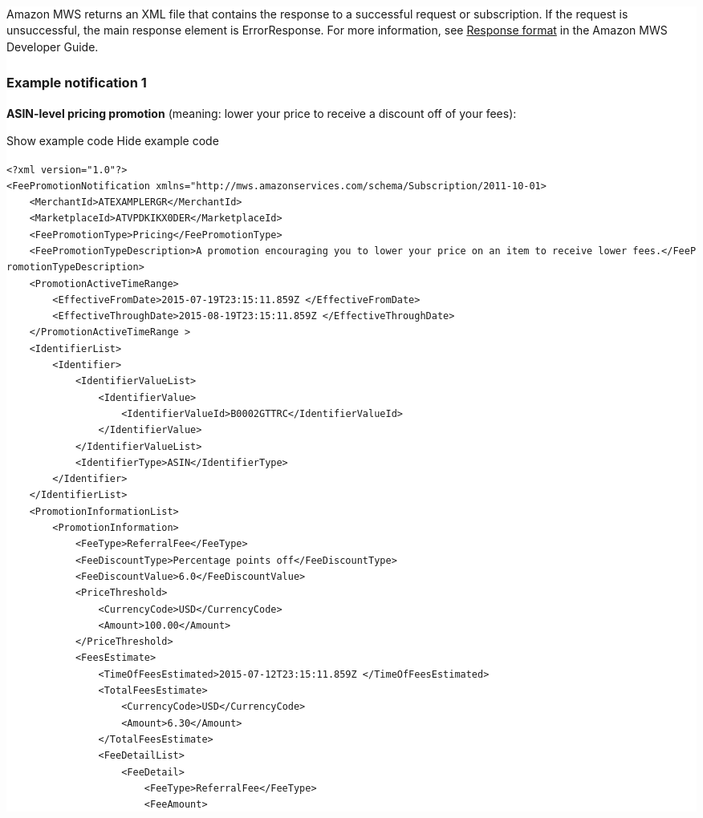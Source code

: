 <div class="body refbody">

<div class="section">

<span class="ph">Amazon MWS returns an XML file that contains the
response to a successful request or subscription. If the request is
unsuccessful, the main response element is <span
class="keyword apiname">ErrorResponse</span>. For more information, see
<a href="../dev_guide/DG_ResponseFormat.md" class="xref">Response format</a>
in the <span class="ph">Amazon MWS Developer Guide</span>.</span>

</div>

<div class="section">

### Example notification 1

**ASIN-level pricing promotion** (meaning: lower your price to receive a
discount off of your fees):

<span class="ph expander"> <span class="keyword parmname xshow">Show
example code</span> <span class="keyword parmname xhide">Hide example
code</span> </span>

<div class="sectiondiv content">

``` pre
<?xml version="1.0"?>
<FeePromotionNotification xmlns="http://mws.amazonservices.com/schema/Subscription/2011-10-01>
    <MerchantId>ATEXAMPLERGR</MerchantId>
    <MarketplaceId>ATVPDKIKX0DER</MarketplaceId>
    <FeePromotionType>Pricing</FeePromotionType>
    <FeePromotionTypeDescription>A promotion encouraging you to lower your price on an item to receive lower fees.</FeePromotionTypeDescription>
    <PromotionActiveTimeRange>
        <EffectiveFromDate>2015-07-19T23:15:11.859Z </EffectiveFromDate>
        <EffectiveThroughDate>2015-08-19T23:15:11.859Z </EffectiveThroughDate>
    </PromotionActiveTimeRange >
    <IdentifierList>
        <Identifier>
            <IdentifierValueList>
                <IdentifierValue>
                    <IdentifierValueId>B0002GTTRC</IdentifierValueId>
                </IdentifierValue>
            </IdentifierValueList>
            <IdentifierType>ASIN</IdentifierType>
        </Identifier>
    </IdentifierList>
    <PromotionInformationList>
        <PromotionInformation>
            <FeeType>ReferralFee</FeeType>
            <FeeDiscountType>Percentage points off</FeeDiscountType>
            <FeeDiscountValue>6.0</FeeDiscountValue>
            <PriceThreshold>
                <CurrencyCode>USD</CurrencyCode>
                <Amount>100.00</Amount>
            </PriceThreshold>
            <FeesEstimate>
                <TimeOfFeesEstimated>2015-07-12T23:15:11.859Z </TimeOfFeesEstimated>
                <TotalFeesEstimate>
                    <CurrencyCode>USD</CurrencyCode>
                    <Amount>6.30</Amount>
                </TotalFeesEstimate>
                <FeeDetailList>
                    <FeeDetail>
                        <FeeType>ReferralFee</FeeType>
                        <FeeAmount>
```